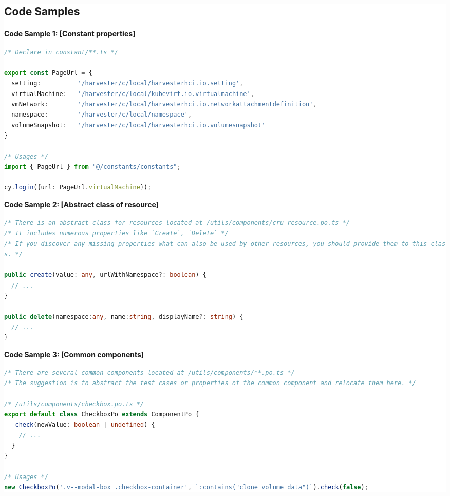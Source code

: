 ```typescript

```

## Code Samples

**Code Sample 1: [Constant properties]**
```typescript
/* Declare in constant/**.ts */

export const PageUrl = {
  setting:          '/harvester/c/local/harvesterhci.io.setting',
  virtualMachine:   '/harvester/c/local/kubevirt.io.virtualmachine',
  vmNetwork:        '/harvester/c/local/harvesterhci.io.networkattachmentdefinition',
  namespace:        '/harvester/c/local/namespace',
  volumeSnapshot:   '/harvester/c/local/harvesterhci.io.volumesnapshot'
}

/* Usages */
import { PageUrl } from "@/constants/constants";

cy.login({url: PageUrl.virtualMachine});
```

**Code Sample 2: [Abstract class of resource]**
```typescript
/* There is an abstract class for resources located at /utils/components/cru-resource.po.ts */
/* It includes numerous properties like `Create`, `Delete` */
/* If you discover any missing properties what can also be used by other resources, you should provide them to this class. */

public create(value: any, urlWithNamespace?: boolean) {
  // ...
}

public delete(namespace:any, name:string, displayName?: string) {
  // ...
}
```

**Code Sample 3: [Common components]**
```typescript
/* There are several common components located at /utils/components/**.po.ts */
/* The suggestion is to abstract the test cases or properties of the common component and relocate them here. */

/* /utils/components/checkbox.po.ts */
export default class CheckboxPo extends ComponentPo {
   check(newValue: boolean | undefined) {
    // ...
  }
}

/* Usages */
new CheckboxPo('.v--modal-box .checkbox-container', `:contains("clone volume data")`).check(false);
```
